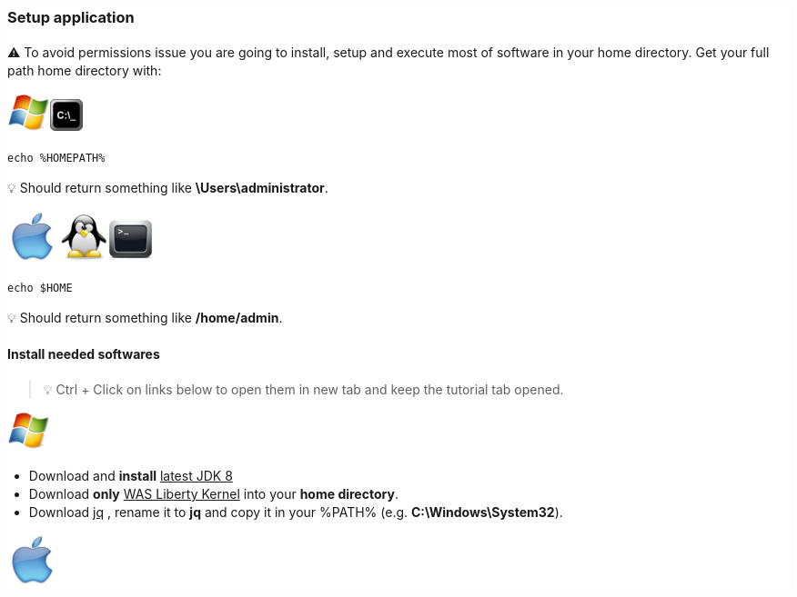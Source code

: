





### Setup application

:warning: To avoid permissions issue you are going to install, setup and execute most of software in your home directory. Get your full path home directory with:

![](res/win.png)![](res/cmd.png)

	echo %HOMEPATH%

:bulb: Should return something like **\Users\administrator**.

![](res/mac.png) ![](res/tux.png)![](res/term.png)

	echo $HOME

:bulb: Should return something like **/home/admin**.

#### Install needed softwares

> :bulb: Ctrl + Click on links below to open them in new tab and keep the tutorial tab opened.

![](res/win.png)

* Download and **install** [latest JDK 8](https://jdk.java.net/java-se-ri/8-MR3) 
* Download **only** [WAS Liberty Kernel](https://developer.ibm.com/wasdev/downloads/#asset/runtimes-wlp-kernel) into your **home directory**.
* Download [jq](https://github.com/stedolan/jq/releases/download/jq-1.5/jq-win64.exe) , rename it to **jq** and copy it in your %PATH% (e.g. **C:\Windows\System32**).

![](res/mac.png)
